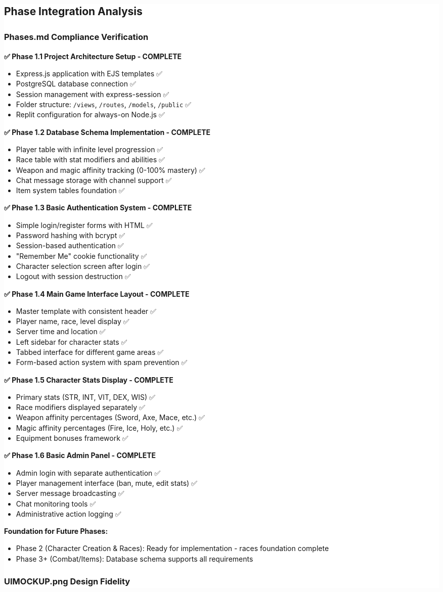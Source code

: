 
## Phase Integration Analysis

### **Phases.md Compliance Verification**

**✅ Phase 1.1 Project Architecture Setup - COMPLETE**
- Express.js application with EJS templates ✅
- PostgreSQL database connection ✅
- Session management with express-session ✅
- Folder structure: `/views`, `/routes`, `/models`, `/public` ✅
- Replit configuration for always-on Node.js ✅

**✅ Phase 1.2 Database Schema Implementation - COMPLETE**
- Player table with infinite level progression ✅
- Race table with stat modifiers and abilities ✅
- Weapon and magic affinity tracking (0-100% mastery) ✅
- Chat message storage with channel support ✅
- Item system tables foundation ✅

**✅ Phase 1.3 Basic Authentication System - COMPLETE**
- Simple login/register forms with HTML ✅
- Password hashing with bcrypt ✅
- Session-based authentication ✅
- "Remember Me" cookie functionality ✅
- Character selection screen after login ✅
- Logout with session destruction ✅

**✅ Phase 1.4 Main Game Interface Layout - COMPLETE**
- Master template with consistent header ✅
- Player name, race, level display ✅
- Server time and location ✅
- Left sidebar for character stats ✅
- Tabbed interface for different game areas ✅
- Form-based action system with spam prevention ✅

**✅ Phase 1.5 Character Stats Display - COMPLETE**
- Primary stats (STR, INT, VIT, DEX, WIS) ✅
- Race modifiers displayed separately ✅
- Weapon affinity percentages (Sword, Axe, Mace, etc.) ✅
- Magic affinity percentages (Fire, Ice, Holy, etc.) ✅
- Equipment bonuses framework ✅

**✅ Phase 1.6 Basic Admin Panel - COMPLETE**
- Admin login with separate authentication ✅
- Player management interface (ban, mute, edit stats) ✅
- Server message broadcasting ✅
- Chat monitoring tools ✅
- Administrative action logging ✅

**Foundation for Future Phases:**
- Phase 2 (Character Creation & Races): Ready for implementation - races foundation complete
- Phase 3+ (Combat/Items): Database schema supports all requirements

### **UIMOCKUP.png Design Fidelity**
